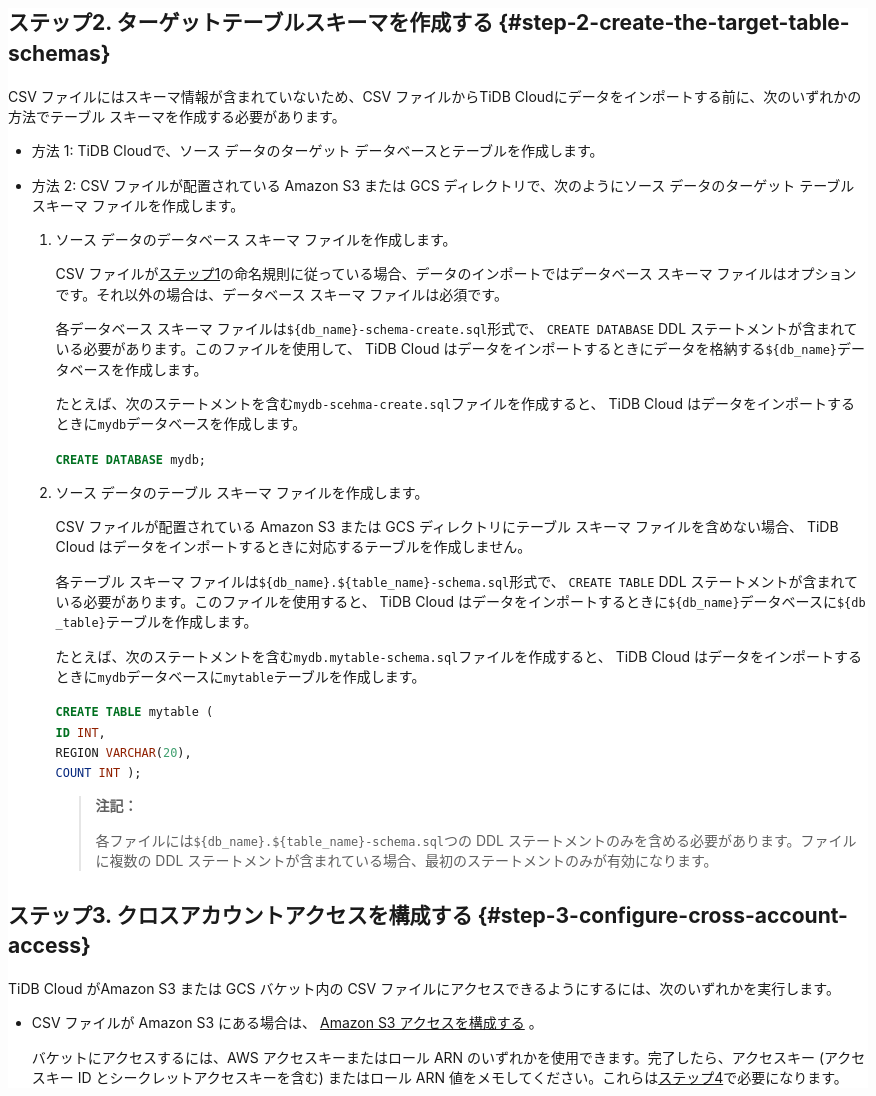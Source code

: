 ## ステップ2. ターゲットテーブルスキーマを作成する {#step-2-create-the-target-table-schemas}

CSV ファイルにはスキーマ情報が含まれていないため、CSV ファイルからTiDB Cloudにデータをインポートする前に、次のいずれかの方法でテーブル スキーマを作成する必要があります。

-   方法 1: TiDB Cloudで、ソース データのターゲット データベースとテーブルを作成します。

-   方法 2: CSV ファイルが配置されている Amazon S3 または GCS ディレクトリで、次のようにソース データのターゲット テーブル スキーマ ファイルを作成します。

    1.  ソース データのデータベース スキーマ ファイルを作成します。

        CSV ファイルが[ステップ1](#step-1-prepare-the-csv-files)の命名規則に従っている場合、データのインポートではデータベース スキーマ ファイルはオプションです。それ以外の場合は、データベース スキーマ ファイルは必須です。

        各データベース スキーマ ファイルは`${db_name}-schema-create.sql`形式で、 `CREATE DATABASE` DDL ステートメントが含まれている必要があります。このファイルを使用して、 TiDB Cloud はデータをインポートするときにデータを格納する`${db_name}`データベースを作成します。

        たとえば、次のステートメントを含む`mydb-scehma-create.sql`ファイルを作成すると、 TiDB Cloud はデータをインポートするときに`mydb`データベースを作成します。

        ```sql
        CREATE DATABASE mydb;
        ```

    2.  ソース データのテーブル スキーマ ファイルを作成します。

        CSV ファイルが配置されている Amazon S3 または GCS ディレクトリにテーブル スキーマ ファイルを含めない場合、 TiDB Cloud はデータをインポートするときに対応するテーブルを作成しません。

        各テーブル スキーマ ファイルは`${db_name}.${table_name}-schema.sql`形式で、 `CREATE TABLE` DDL ステートメントが含まれている必要があります。このファイルを使用すると、 TiDB Cloud はデータをインポートするときに`${db_name}`データベースに`${db_table}`テーブルを作成します。

        たとえば、次のステートメントを含む`mydb.mytable-schema.sql`ファイルを作成すると、 TiDB Cloud はデータをインポートするときに`mydb`データベースに`mytable`テーブルを作成します。

        ```sql
        CREATE TABLE mytable (
        ID INT,
        REGION VARCHAR(20),
        COUNT INT );
        ```

        > **注記：**
        >
        > 各ファイルには`${db_name}.${table_name}-schema.sql`つの DDL ステートメントのみを含める必要があります。ファイルに複数の DDL ステートメントが含まれている場合、最初のステートメントのみが有効になります。

## ステップ3. クロスアカウントアクセスを構成する {#step-3-configure-cross-account-access}

TiDB Cloud がAmazon S3 または GCS バケット内の CSV ファイルにアクセスできるようにするには、次のいずれかを実行します。

-   CSV ファイルが Amazon S3 にある場合は、 [Amazon S3 アクセスを構成する](/tidb-cloud/config-s3-and-gcs-access.md#configure-amazon-s3-access) 。

    バケットにアクセスするには、AWS アクセスキーまたはロール ARN のいずれかを使用できます。完了したら、アクセスキー (アクセスキー ID とシークレットアクセスキーを含む) またはロール ARN 値をメモしてください。これらは[ステップ4](#step-4-import-csv-files-to-tidb-cloud)で必要になります。
